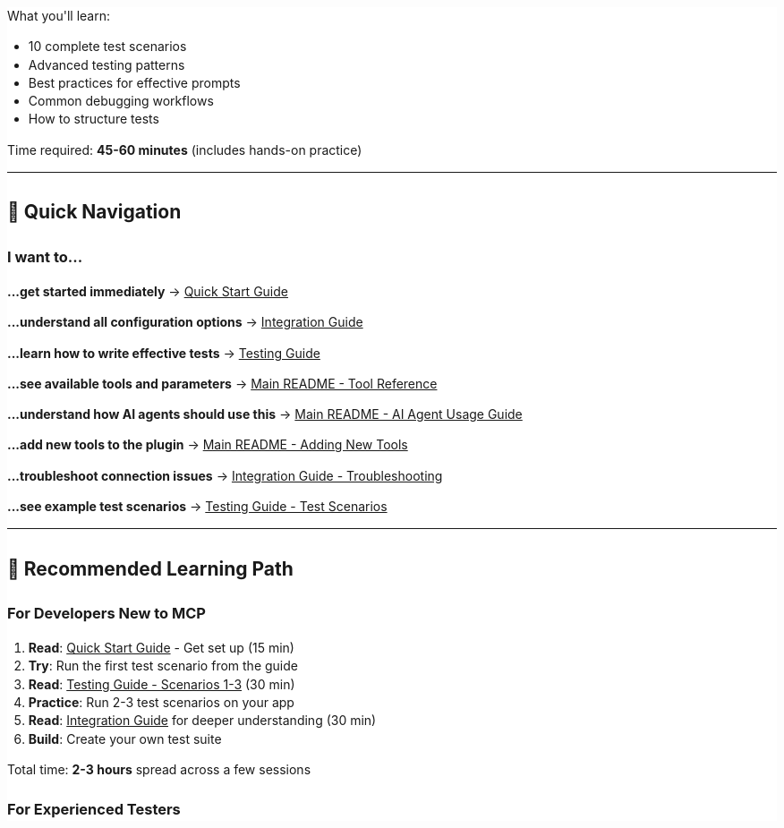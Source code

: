 What you'll learn:
- 10 complete test scenarios
- Advanced testing patterns
- Best practices for effective prompts
- Common debugging workflows
- How to structure tests

Time required: **45-60 minutes** (includes hands-on practice)

---

## 🚀 Quick Navigation

### I want to...

**...get started immediately**
→ [Quick Start Guide](QUICK_START.md)

**...understand all configuration options**
→ [Integration Guide](INTEGRATION_GUIDE.md)

**...learn how to write effective tests**
→ [Testing Guide](TESTING_GUIDE.md)

**...see available tools and parameters**
→ [Main README - Tool Reference](../README.md#tool-parameters-reference)

**...understand how AI agents should use this**
→ [Main README - AI Agent Usage Guide](../README.md#ai-agent-usage-guide)

**...add new tools to the plugin**
→ [Main README - Adding New Tools](../README.md#adding-new-tools)

**...troubleshoot connection issues**
→ [Integration Guide - Troubleshooting](INTEGRATION_GUIDE.md#troubleshooting)

**...see example test scenarios**
→ [Testing Guide - Test Scenarios](TESTING_GUIDE.md#test-scenarios)

---

## 📖 Recommended Learning Path

### For Developers New to MCP

1. **Read**: [Quick Start Guide](QUICK_START.md) - Get set up (15 min)
2. **Try**: Run the first test scenario from the guide
3. **Read**: [Testing Guide - Scenarios 1-3](TESTING_GUIDE.md#test-scenarios) (30 min)
4. **Practice**: Run 2-3 test scenarios on your app
5. **Read**: [Integration Guide](INTEGRATION_GUIDE.md) for deeper understanding (30 min)
6. **Build**: Create your own test suite

Total time: **2-3 hours** spread across a few sessions

### For Experienced Testers
